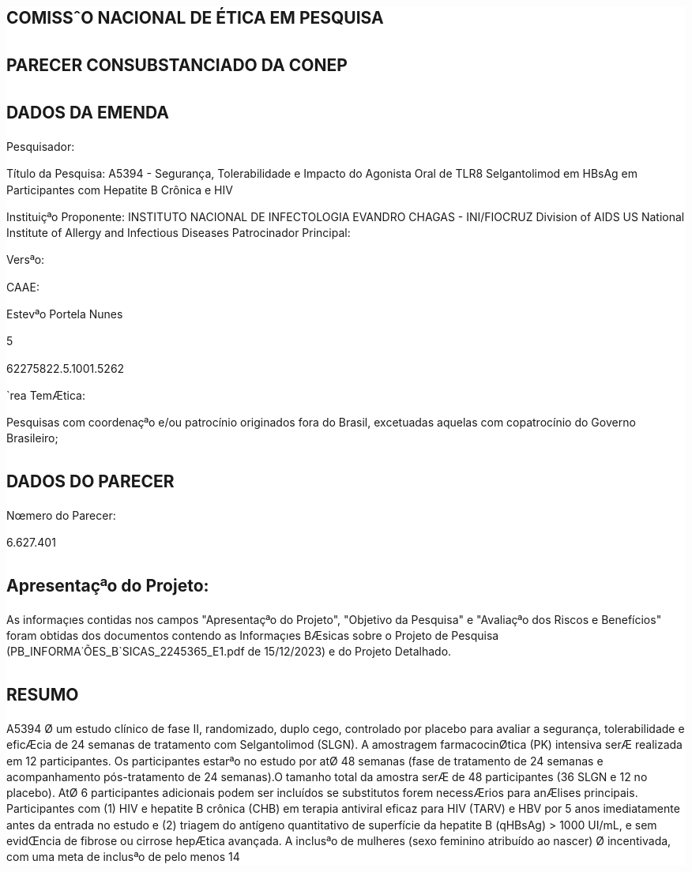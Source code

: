 ## COMISSˆO NACIONAL DE ÉTICA EM PESQUISA



## PARECER CONSUBSTANCIADO DA CONEP

## DADOS DA EMENDA

Pesquisador:

Título da Pesquisa: A5394 - Segurança, Tolerabilidade e Impacto do Agonista Oral de TLR8 Selgantolimod em HBsAg em Participantes com Hepatite B Crônica e HIV

Instituiçªo Proponente: INSTITUTO NACIONAL DE INFECTOLOGIA EVANDRO CHAGAS - INI/FIOCRUZ Division of AIDS US National Institute of Allergy and Infectious Diseases Patrocinador Principal:

Versªo:

CAAE:

Estevªo Portela Nunes

5

62275822.5.1001.5262

`rea TemÆtica:

Pesquisas com coordenaçªo e/ou patrocínio originados fora do Brasil, excetuadas aquelas com copatrocínio do Governo Brasileiro;

## DADOS DO PARECER

Nœmero do Parecer:

6.627.401

## Apresentaçªo do Projeto:

As informaçıes contidas nos campos "Apresentaçªo do Projeto", "Objetivo da Pesquisa" e "Avaliaçªo dos Riscos e Benefícios" foram obtidas dos documentos contendo as Informaçıes BÆsicas sobre o Projeto de Pesquisa (PB\_INFORMA˙ÕES\_B`SICAS\_2245365\_E1.pdf de 15/12/2023) e do Projeto Detalhado.

## RESUMO

A5394 Ø um estudo clínico de fase II, randomizado, duplo cego, controlado por placebo para avaliar a segurança, tolerabilidade e eficÆcia de 24 semanas de tratamento com Selgantolimod (SLGN). A amostragem farmacocinØtica (PK) intensiva serÆ realizada em 12 participantes. Os participantes estarªo no estudo por atØ 48 semanas (fase de tratamento de 24 semanas e acompanhamento pós-tratamento de 24 semanas).O tamanho total da amostra serÆ de 48 participantes (36 SLGN e 12 no placebo). AtØ 6 participantes adicionais podem ser incluídos se substitutos forem necessÆrios para anÆlises principais. Participantes com (1) HIV e hepatite B crônica (CHB) em terapia antiviral eficaz para HIV (TARV) e HBV por 5 anos imediatamente antes da entrada no estudo e (2) triagem do antígeno quantitativo de superfície da hepatite B (qHBsAg) &gt; 1000 UI/mL, e sem evidŒncia de fibrose ou cirrose hepÆtica avançada. A inclusªo de mulheres (sexo feminino atribuído ao nascer) Ø incentivada, com uma meta de inclusªo de pelo menos 14
